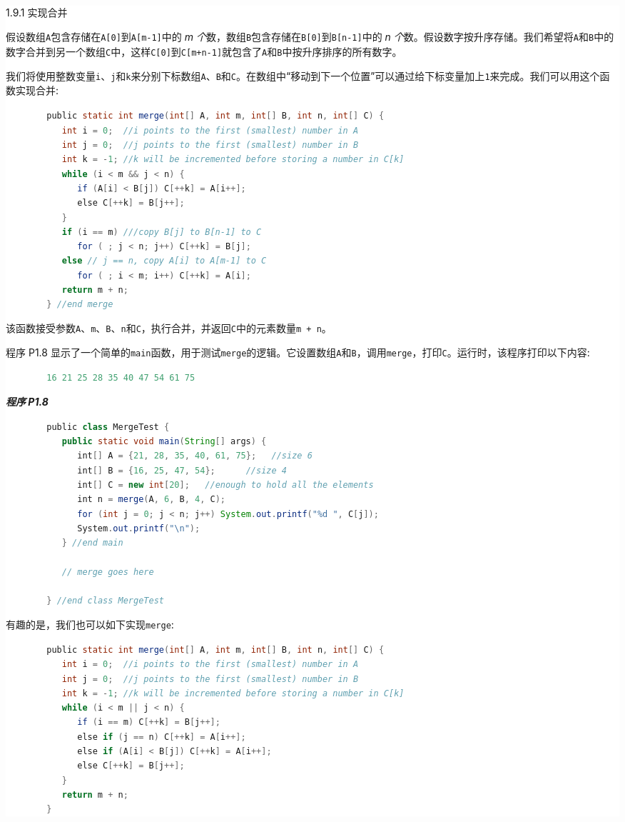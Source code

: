 1.9.1 实现合并

假设数组`A`包含存储在`A[0]`到`A[m-1]`中的 *m 个*数，数组`B`包含存储在`B[0]`到`B[n-1]`中的 *n 个*数。假设数字按升序存储。我们希望将`A`和`B`中的数字合并到另一个数组`C`中，这样`C[0]`到`C[m+n-1]`就包含了`A`和`B`中按升序排序的所有数字。

我们将使用整数变量`i`、`j`和`k`来分别下标数组`A`、`B`和`C`。在数组中“移动到下一个位置”可以通过给下标变量加上`1`来完成。我们可以用这个函数实现合并:

```java
        public static int merge(int[] A, int m, int[] B, int n, int[] C) {
           int i = 0;  //i points to the first (smallest) number in A
           int j = 0;  //j points to the first (smallest) number in B
           int k = -1; //k will be incremented before storing a number in C[k]
           while (i < m && j < n) {
              if (A[i] < B[j]) C[++k] = A[i++];
              else C[++k] = B[j++];
           }
           if (i == m) ///copy B[j] to B[n-1] to C
              for ( ; j < n; j++) C[++k] = B[j];
           else // j == n, copy A[i] to A[m-1] to C
              for ( ; i < m; i++) C[++k] = A[i];
           return m + n;
        } //end merge
```

该函数接受参数`A`、`m`、`B`、`n`和`C`，执行合并，并返回`C`中的元素数量`m + n`。

程序 P1.8 显示了一个简单的`main`函数，用于测试`merge`的逻辑。它设置数组`A`和`B`，调用`merge`，打印`C`。运行时，该程序打印以下内容:

```java
        16 21 25 28 35 40 47 54 61 75

```

***程序 P1.8***

```java
        public class MergeTest {
           public static void main(String[] args) {
              int[] A = {21, 28, 35, 40, 61, 75};   //size 6
              int[] B = {16, 25, 47, 54};      //size 4
              int[] C = new int[20];   //enough to hold all the elements
              int n = merge(A, 6, B, 4, C);
              for (int j = 0; j < n; j++) System.out.printf("%d ", C[j]);
              System.out.printf("\n");
           } //end main

           // merge goes here

        } //end class MergeTest
```

有趣的是，我们也可以如下实现`merge`:

```java
        public static int merge(int[] A, int m, int[] B, int n, int[] C) {
           int i = 0;  //i points to the first (smallest) number in A
           int j = 0;  //j points to the first (smallest) number in B
           int k = -1; //k will be incremented before storing a number in C[k]
           while (i < m || j < n) {
              if (i == m) C[++k] = B[j++];
              else if (j == n) C[++k] = A[i++];
              else if (A[i] < B[j]) C[++k] = A[i++];
              else C[++k] = B[j++];
           }
           return m + n;
        }
```
